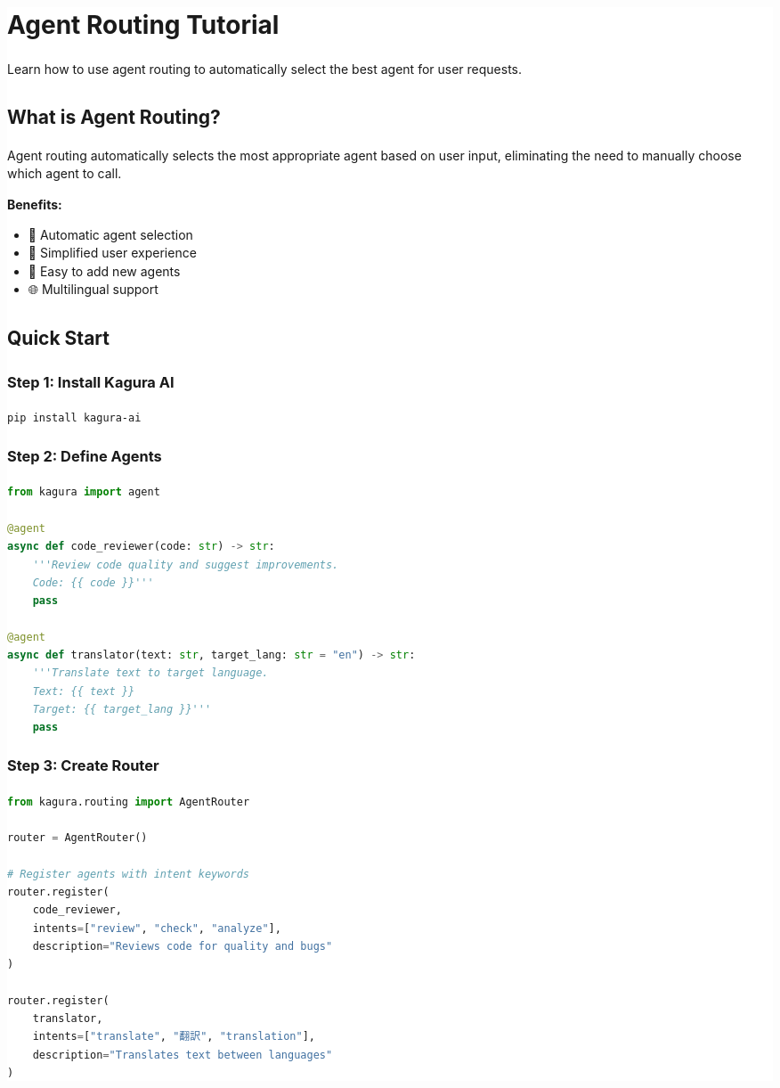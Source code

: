 # Agent Routing Tutorial

Learn how to use agent routing to automatically select the best agent for user requests.

## What is Agent Routing?

Agent routing automatically selects the most appropriate agent based on user input, eliminating the need to manually choose which agent to call.

**Benefits:**
- 🎯 Automatic agent selection
- 🚀 Simplified user experience
- 🔄 Easy to add new agents
- 🌐 Multilingual support

## Quick Start

### Step 1: Install Kagura AI

```bash
pip install kagura-ai
```

### Step 2: Define Agents

```python
from kagura import agent

@agent
async def code_reviewer(code: str) -> str:
    '''Review code quality and suggest improvements.
    Code: {{ code }}'''
    pass

@agent
async def translator(text: str, target_lang: str = "en") -> str:
    '''Translate text to target language.
    Text: {{ text }}
    Target: {{ target_lang }}'''
    pass
```

### Step 3: Create Router

```python
from kagura.routing import AgentRouter

router = AgentRouter()

# Register agents with intent keywords
router.register(
    code_reviewer,
    intents=["review", "check", "analyze"],
    description="Reviews code for quality and bugs"
)

router.register(
    translator,
    intents=["translate", "翻訳", "translation"],
    description="Translates text between languages"
)
```
